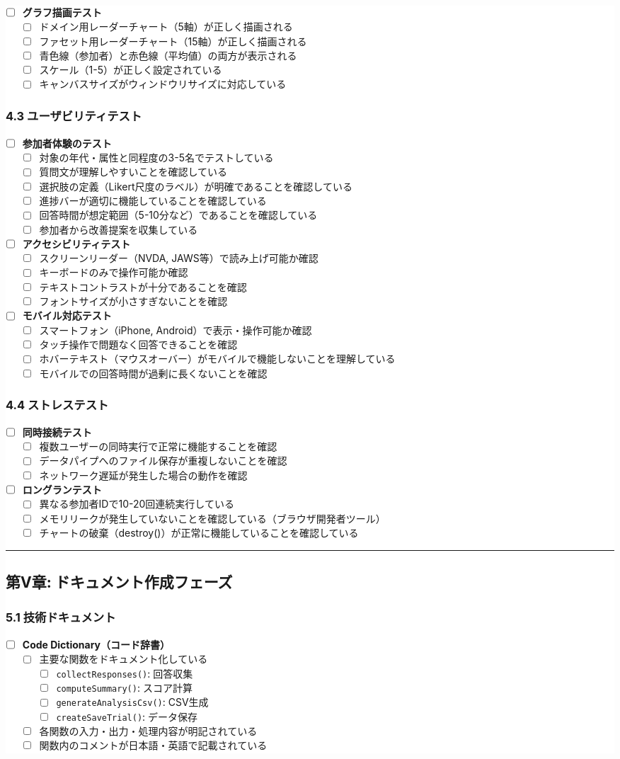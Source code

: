 - [ ] **グラフ描画テスト**
  - [ ] ドメイン用レーダーチャート（5軸）が正しく描画される
  - [ ] ファセット用レーダーチャート（15軸）が正しく描画される
  - [ ] 青色線（参加者）と赤色線（平均値）の両方が表示される
  - [ ] スケール（1-5）が正しく設定されている
  - [ ] キャンバスサイズがウィンドウリサイズに対応している

### 4.3 ユーザビリティテスト

- [ ] **参加者体験のテスト**
  - [ ] 対象の年代・属性と同程度の3-5名でテストしている
  - [ ] 質問文が理解しやすいことを確認している
  - [ ] 選択肢の定義（Likert尺度のラベル）が明確であることを確認している
  - [ ] 進捗バーが適切に機能していることを確認している
  - [ ] 回答時間が想定範囲（5-10分など）であることを確認している
  - [ ] 参加者から改善提案を収集している

- [ ] **アクセシビリティテスト**
  - [ ] スクリーンリーダー（NVDA, JAWS等）で読み上げ可能か確認
  - [ ] キーボードのみで操作可能か確認
  - [ ] テキストコントラストが十分であることを確認
  - [ ] フォントサイズが小さすぎないことを確認

- [ ] **モバイル対応テスト**
  - [ ] スマートフォン（iPhone, Android）で表示・操作可能か確認
  - [ ] タッチ操作で問題なく回答できることを確認
  - [ ] ホバーテキスト（マウスオーバー）がモバイルで機能しないことを理解している
  - [ ] モバイルでの回答時間が過剰に長くないことを確認

### 4.4 ストレステスト

- [ ] **同時接続テスト**
  - [ ] 複数ユーザーの同時実行で正常に機能することを確認
  - [ ] データパイプへのファイル保存が重複しないことを確認
  - [ ] ネットワーク遅延が発生した場合の動作を確認

- [ ] **ロングランテスト**
  - [ ] 異なる参加者IDで10-20回連続実行している
  - [ ] メモリリークが発生していないことを確認している（ブラウザ開発者ツール）
  - [ ] チャートの破棄（destroy()）が正常に機能していることを確認している

---

## 第V章: ドキュメント作成フェーズ

### 5.1 技術ドキュメント

- [ ] **Code Dictionary（コード辞書）**
  - [ ] 主要な関数をドキュメント化している
    - [ ] `collectResponses()`: 回答収集
    - [ ] `computeSummary()`: スコア計算
    - [ ] `generateAnalysisCsv()`: CSV生成
    - [ ] `createSaveTrial()`: データ保存
  - [ ] 各関数の入力・出力・処理内容が明記されている
  - [ ] 関数内のコメントが日本語・英語で記載されている
